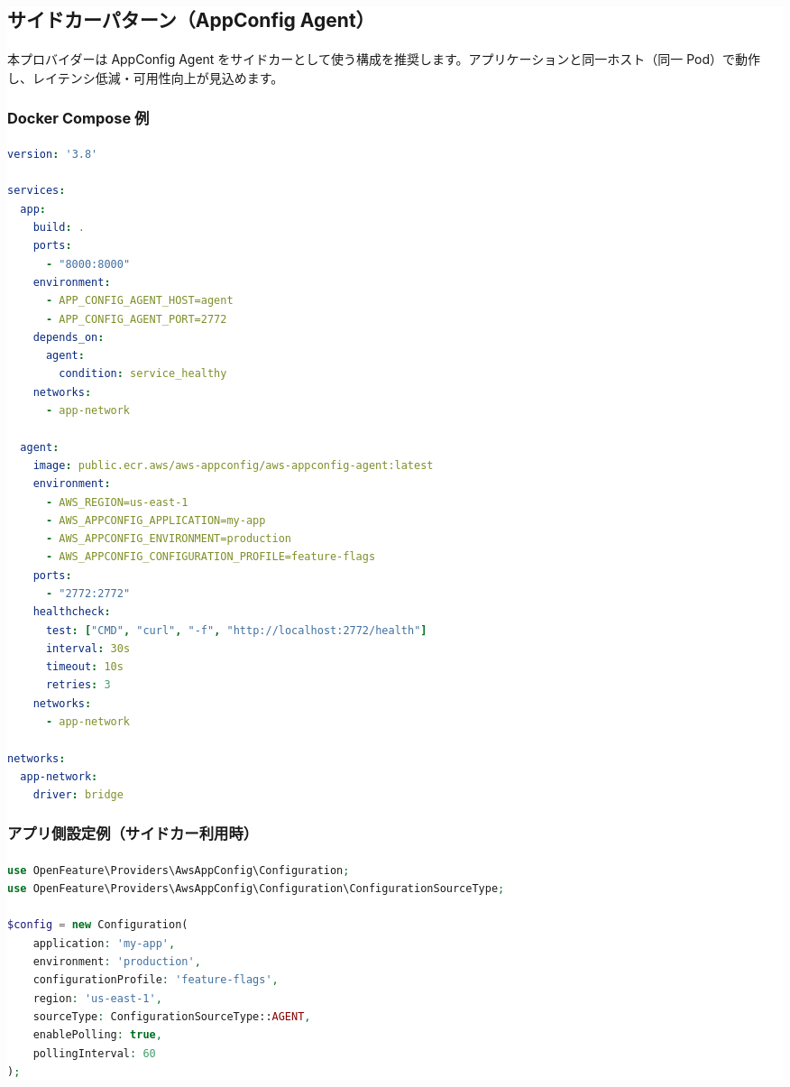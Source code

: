 ## サイドカーパターン（AppConfig Agent）

本プロバイダーは AppConfig Agent をサイドカーとして使う構成を推奨します。アプリケーションと同一ホスト（同一 Pod）で動作し、レイテンシ低減・可用性向上が見込めます。

### Docker Compose 例

```yaml
version: '3.8'

services:
  app:
    build: .
    ports:
      - "8000:8000"
    environment:
      - APP_CONFIG_AGENT_HOST=agent
      - APP_CONFIG_AGENT_PORT=2772
    depends_on:
      agent:
        condition: service_healthy
    networks:
      - app-network

  agent:
    image: public.ecr.aws/aws-appconfig/aws-appconfig-agent:latest
    environment:
      - AWS_REGION=us-east-1
      - AWS_APPCONFIG_APPLICATION=my-app
      - AWS_APPCONFIG_ENVIRONMENT=production
      - AWS_APPCONFIG_CONFIGURATION_PROFILE=feature-flags
    ports:
      - "2772:2772"
    healthcheck:
      test: ["CMD", "curl", "-f", "http://localhost:2772/health"]
      interval: 30s
      timeout: 10s
      retries: 3
    networks:
      - app-network

networks:
  app-network:
    driver: bridge
```

### アプリ側設定例（サイドカー利用時）

```php
use OpenFeature\Providers\AwsAppConfig\Configuration;
use OpenFeature\Providers\AwsAppConfig\Configuration\ConfigurationSourceType;

$config = new Configuration(
    application: 'my-app',
    environment: 'production',
    configurationProfile: 'feature-flags',
    region: 'us-east-1',
    sourceType: ConfigurationSourceType::AGENT,
    enablePolling: true,
    pollingInterval: 60
);
```
